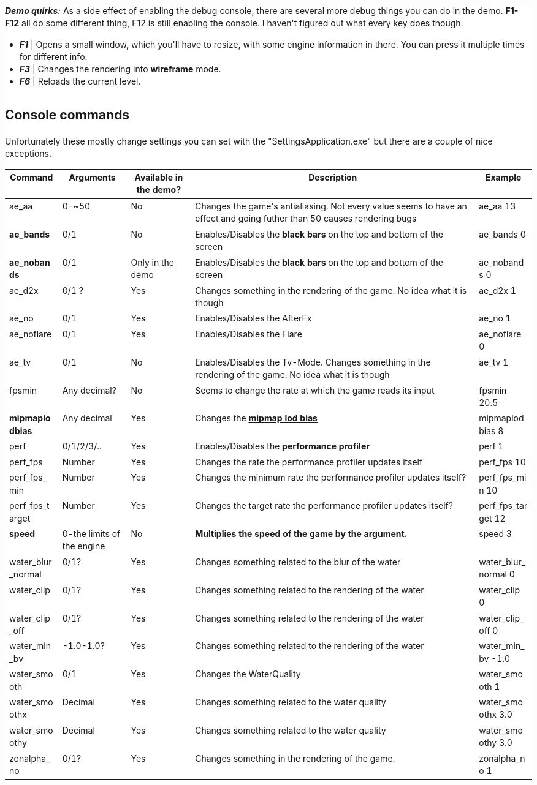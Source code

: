 ***Demo quirks:***
As a side effect of enabling the debug console, there are several more debug things you can do in the demo. **F1-F12** all do some different thing, F12 is still enabling the console. I haven't figured out what every key does though. 
* ***F1*** | Opens a small window, which you'll have to resize, with some engine information in there. You can press it multiple times for different info.
* ***F3*** | Changes the rendering into **wireframe** mode.
* ***F6*** | Reloads the current level.

## Console commands
Unfortunately these mostly change settings you can set with the "SettingsApplication.exe" but there are a couple of nice exceptions.

| Command | Arguments | Available in the demo? | Description | Example | 
| --- | --- | --- | --- | --- |
| ae_aa | 0-~50 | No | Changes the game's antialiasing. Not every value seems to have an effect and going futher than 50 causes rendering bugs | ae_aa 13 | 
| **ae_bands** | 0/1 | No | Enables/Disables the **black bars** on the top and bottom of the screen | ae_bands 0 |
| **ae_nobands** | 0/1 | Only in the demo | Enables/Disables the **black bars** on the top and bottom of the screen | ae_nobands 0 |
| ae_d2x | 0/1 ? | Yes | Changes something in the rendering of the game. No idea what it is though | ae_d2x 1 |
| ae_no | 0/1 | Yes | Enables/Disables the AfterFx | ae_no 1 |
| ae_noflare | 0/1 | Yes | Enables/Disables the Flare | ae_noflare 0 |
| ae_tv | 0/1 | No | Enables/Disables the Tv-Mode. Changes something in the rendering of the game. No idea what it is though | ae_tv 1 |
| fpsmin | Any decimal? | No | Seems to change the rate at which the game reads its input | fpsmin 20.5 |
| **mipmaplodbias** | Any decimal | Yes | Changes the **[mipmap lod bias](https://www.reddit.com/r/pcmasterrace/comments/433c5x/can_someone_explain_lod_bias_texture_filtering/czff51z/)** | mipmaplodbias 8 |
| perf | 0/1/2/3/.. | Yes | Enables/Disables the **performance profiler** | perf 1 |
| perf_fps | Number | Yes | Changes the rate the performance profiler updates itself | perf_fps 10 |
| perf_fps_min | Number | Yes | Changes the minimum rate the performance profiler updates itself? | perf_fps_min 10 |
| perf_fps_target | Number | Yes | Changes the target rate the performance profiler updates itself? | perf_fps_target 12 |
| **speed** | 0-the limits of the engine | No | **Multiplies the speed of the game by the argument.** | speed 3 |
| water_blur_normal | 0/1? | Yes | Changes something related to the blur of the water | water_blur_normal 0 |
| water_clip | 0/1? | Yes | Changes something related to the rendering of the water | water_clip 0 |
| water_clip_off | 0/1? | Yes | Changes something related to the rendering of the water | water_clip_off 0 |
| water_min_bv | -1.0-1.0? | Yes | Changes something related to the rendering of the water | water_min_bv -1.0 |
| water_smooth | 0/1 | Yes | Changes the WaterQuality | water_smooth 1 |
| water_smoothx | Decimal | Yes | Changes something related to the water quality | water_smoothx 3.0 |
| water_smoothy | Decimal | Yes | Changes something related to the water quality | water_smoothy 3.0 |
| zonalpha_no | 0/1? | Yes | Changes something in the rendering of the game. | zonalpha_no 1 |
